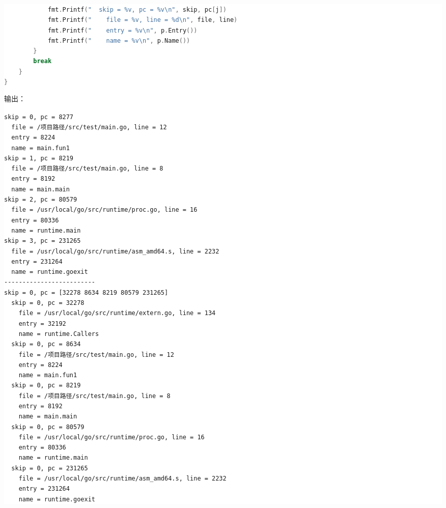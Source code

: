 ```go
			fmt.Printf("  skip = %v, pc = %v\n", skip, pc[j])
			fmt.Printf("    file = %v, line = %d\n", file, line)
			fmt.Printf("    entry = %v\n", p.Entry())
			fmt.Printf("    name = %v\n", p.Name())
		}
		break
	}
}
```

输出：

```
skip = 0, pc = 8277
  file = /项目路径/src/test/main.go, line = 12
  entry = 8224
  name = main.fun1
skip = 1, pc = 8219
  file = /项目路径/src/test/main.go, line = 8
  entry = 8192
  name = main.main
skip = 2, pc = 80579
  file = /usr/local/go/src/runtime/proc.go, line = 16
  entry = 80336
  name = runtime.main
skip = 3, pc = 231265
  file = /usr/local/go/src/runtime/asm_amd64.s, line = 2232
  entry = 231264
  name = runtime.goexit
-------------------------
skip = 0, pc = [32278 8634 8219 80579 231265]
  skip = 0, pc = 32278
    file = /usr/local/go/src/runtime/extern.go, line = 134
    entry = 32192
    name = runtime.Callers
  skip = 0, pc = 8634
    file = /项目路径/src/test/main.go, line = 12
    entry = 8224
    name = main.fun1
  skip = 0, pc = 8219
    file = /项目路径/src/test/main.go, line = 8
    entry = 8192
    name = main.main
  skip = 0, pc = 80579
    file = /usr/local/go/src/runtime/proc.go, line = 16
    entry = 80336
    name = runtime.main
  skip = 0, pc = 231265
    file = /usr/local/go/src/runtime/asm_amd64.s, line = 2232
    entry = 231264
    name = runtime.goexit
```
